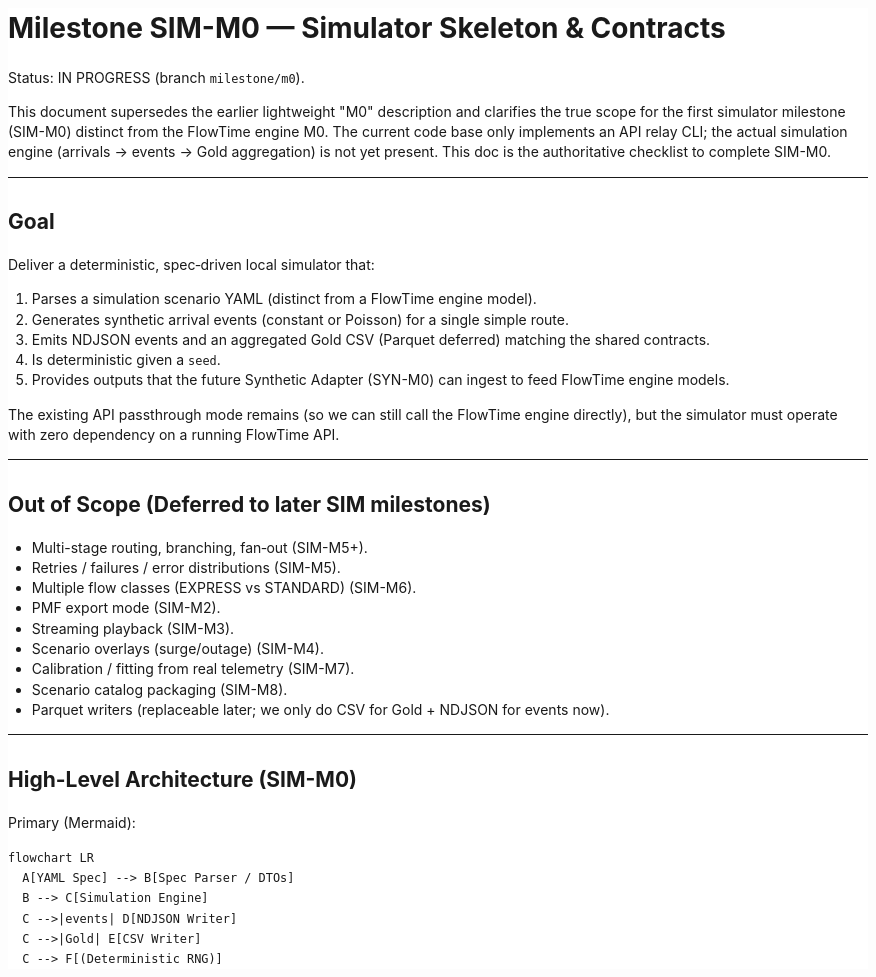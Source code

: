 # Milestone SIM-M0 — Simulator Skeleton & Contracts

Status: IN PROGRESS (branch `milestone/m0`).

This document supersedes the earlier lightweight "M0" description and clarifies the true scope for the first simulator milestone (SIM-M0) distinct from the FlowTime engine M0. The current code base only implements an API relay CLI; the actual simulation engine (arrivals → events → Gold aggregation) is not yet present. This doc is the authoritative checklist to complete SIM-M0.

---

## Goal

Deliver a deterministic, spec‑driven local simulator that:

1. Parses a simulation scenario YAML (distinct from a FlowTime engine model).
2. Generates synthetic arrival events (constant or Poisson) for a single simple route.
3. Emits NDJSON events and an aggregated Gold CSV (Parquet deferred) matching the shared contracts.
4. Is deterministic given a `seed`.
5. Provides outputs that the future Synthetic Adapter (SYN-M0) can ingest to feed FlowTime engine models.

The existing API passthrough mode remains (so we can still call the FlowTime engine directly), but the simulator must operate with zero dependency on a running FlowTime API.

---

## Out of Scope (Deferred to later SIM milestones)

- Multi-stage routing, branching, fan‑out (SIM-M5+).
- Retries / failures / error distributions (SIM-M5).
- Multiple flow classes (EXPRESS vs STANDARD) (SIM-M6).
- PMF export mode (SIM-M2).
- Streaming playback (SIM-M3).
- Scenario overlays (surge/outage) (SIM-M4).
- Calibration / fitting from real telemetry (SIM-M7).
- Scenario catalog packaging (SIM-M8).
- Parquet writers (replaceable later; we only do CSV for Gold + NDJSON for events now).

---

## High-Level Architecture (SIM-M0)

Primary (Mermaid):

```mermaid
flowchart LR
  A[YAML Spec] --> B[Spec Parser / DTOs]
  B --> C[Simulation Engine]
  C -->|events| D[NDJSON Writer]
  C -->|Gold| E[CSV Writer]
  C --> F[(Deterministic RNG)]
```
